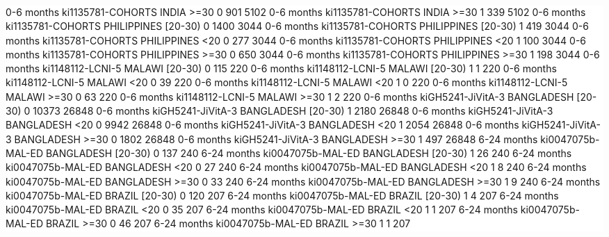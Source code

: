 0-6 months    ki1135781-COHORTS          INDIA                          >=30                 0      901    5102
0-6 months    ki1135781-COHORTS          INDIA                          >=30                 1      339    5102
0-6 months    ki1135781-COHORTS          PHILIPPINES                    [20-30)              0     1400    3044
0-6 months    ki1135781-COHORTS          PHILIPPINES                    [20-30)              1      419    3044
0-6 months    ki1135781-COHORTS          PHILIPPINES                    <20                  0      277    3044
0-6 months    ki1135781-COHORTS          PHILIPPINES                    <20                  1      100    3044
0-6 months    ki1135781-COHORTS          PHILIPPINES                    >=30                 0      650    3044
0-6 months    ki1135781-COHORTS          PHILIPPINES                    >=30                 1      198    3044
0-6 months    ki1148112-LCNI-5           MALAWI                         [20-30)              0      115     220
0-6 months    ki1148112-LCNI-5           MALAWI                         [20-30)              1        1     220
0-6 months    ki1148112-LCNI-5           MALAWI                         <20                  0       39     220
0-6 months    ki1148112-LCNI-5           MALAWI                         <20                  1        0     220
0-6 months    ki1148112-LCNI-5           MALAWI                         >=30                 0       63     220
0-6 months    ki1148112-LCNI-5           MALAWI                         >=30                 1        2     220
0-6 months    kiGH5241-JiVitA-3          BANGLADESH                     [20-30)              0    10373   26848
0-6 months    kiGH5241-JiVitA-3          BANGLADESH                     [20-30)              1     2180   26848
0-6 months    kiGH5241-JiVitA-3          BANGLADESH                     <20                  0     9942   26848
0-6 months    kiGH5241-JiVitA-3          BANGLADESH                     <20                  1     2054   26848
0-6 months    kiGH5241-JiVitA-3          BANGLADESH                     >=30                 0     1802   26848
0-6 months    kiGH5241-JiVitA-3          BANGLADESH                     >=30                 1      497   26848
6-24 months   ki0047075b-MAL-ED          BANGLADESH                     [20-30)              0      137     240
6-24 months   ki0047075b-MAL-ED          BANGLADESH                     [20-30)              1       26     240
6-24 months   ki0047075b-MAL-ED          BANGLADESH                     <20                  0       27     240
6-24 months   ki0047075b-MAL-ED          BANGLADESH                     <20                  1        8     240
6-24 months   ki0047075b-MAL-ED          BANGLADESH                     >=30                 0       33     240
6-24 months   ki0047075b-MAL-ED          BANGLADESH                     >=30                 1        9     240
6-24 months   ki0047075b-MAL-ED          BRAZIL                         [20-30)              0      120     207
6-24 months   ki0047075b-MAL-ED          BRAZIL                         [20-30)              1        4     207
6-24 months   ki0047075b-MAL-ED          BRAZIL                         <20                  0       35     207
6-24 months   ki0047075b-MAL-ED          BRAZIL                         <20                  1        1     207
6-24 months   ki0047075b-MAL-ED          BRAZIL                         >=30                 0       46     207
6-24 months   ki0047075b-MAL-ED          BRAZIL                         >=30                 1        1     207